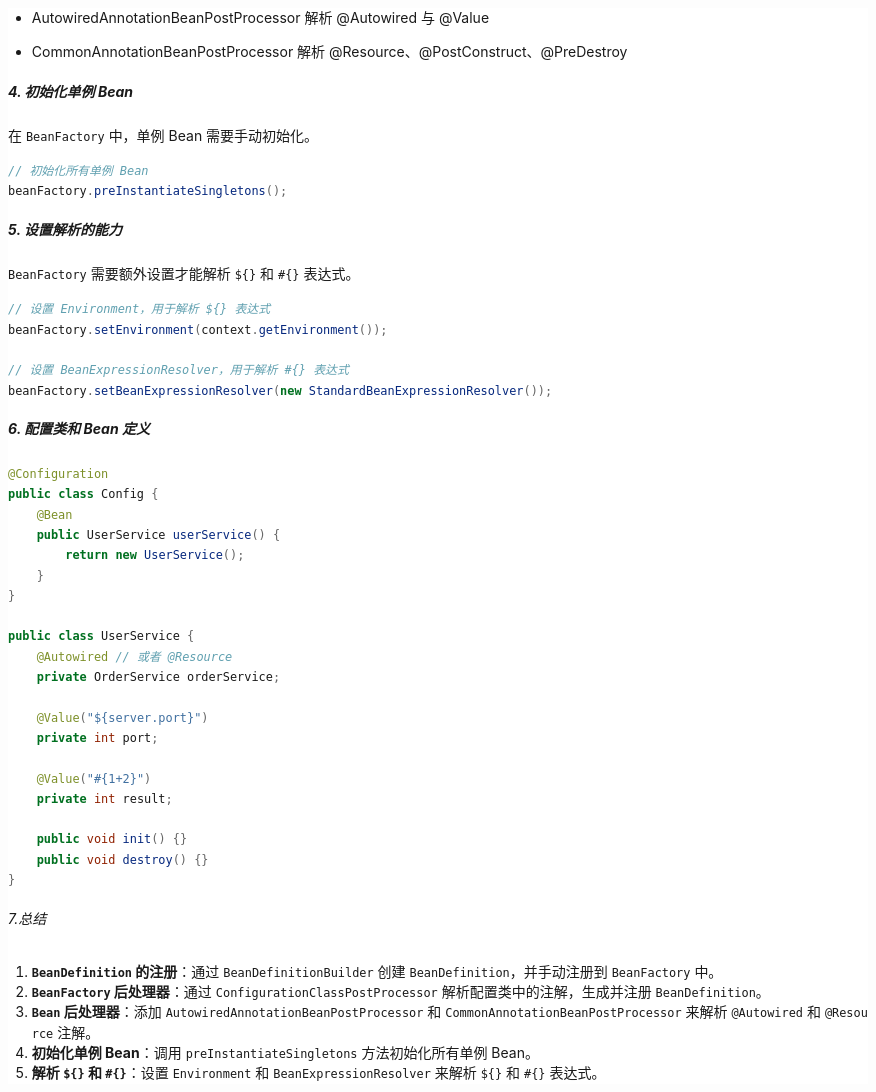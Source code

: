 - AutowiredAnnotationBeanPostProcessor 解析 @Autowired 与 @Value
* CommonAnnotationBeanPostProcessor 解析 @Resource、@PostConstruct、@PreDestroy

##### 4. 初始化单例 Bean

在 `BeanFactory` 中，单例 Bean 需要手动初始化。

```java
// 初始化所有单例 Bean
beanFactory.preInstantiateSingletons();
```

##### 5. 设置解析的能力

`BeanFactory` 需要额外设置才能解析 `${}` 和 `#{}` 表达式。

```java
// 设置 Environment，用于解析 ${} 表达式
beanFactory.setEnvironment(context.getEnvironment());

// 设置 BeanExpressionResolver，用于解析 #{} 表达式
beanFactory.setBeanExpressionResolver(new StandardBeanExpressionResolver());
```

##### 6. 配置类和 Bean 定义

```java
@Configuration
public class Config {
    @Bean
    public UserService userService() {
        return new UserService();
    }
}

public class UserService {
    @Autowired // 或者 @Resource
    private OrderService orderService;
    
    @Value("${server.port}")
    private int port;
    
    @Value("#{1+2}")
    private int result;
    
    public void init() {}
    public void destroy() {}
}
```

###### 7.总结

1. **`BeanDefinition` 的注册**：通过 `BeanDefinitionBuilder` 创建 `BeanDefinition`，并手动注册到 `BeanFactory` 中。
2. **`BeanFactory` 后处理器**：通过 `ConfigurationClassPostProcessor` 解析配置类中的注解，生成并注册 `BeanDefinition`。
3. **`Bean` 后处理器**：添加 `AutowiredAnnotationBeanPostProcessor` 和 `CommonAnnotationBeanPostProcessor` 来解析 `@Autowired` 和 `@Resource` 注解。
4. **初始化单例 Bean**：调用 `preInstantiateSingletons` 方法初始化所有单例 Bean。
5. **解析 `${}` 和 `#{}`**：设置 `Environment` 和 `BeanExpressionResolver` 来解析 `${}` 和 `#{}` 表达式。

